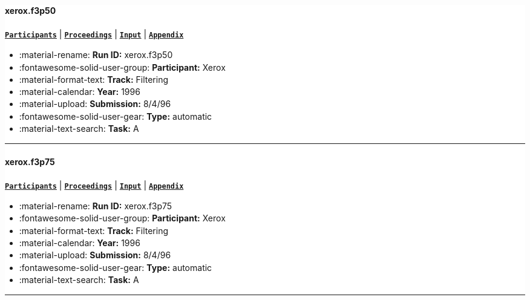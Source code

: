 #### xerox.f3p50 
[**`Participants`**](./participants.md#xerox) | [**`Proceedings`**](./proceedings.md#xerox-trec-5-site-report-routing-filtering-nlp-and-spanish-tracks) | [**`Input`**](https://trec.nist.gov/results/trec5/trec5.results.input/tracks/filtering/input.xerox.f3p50.gz) | [**`Appendix`**](https://trec.nist.gov/pubs/trec5/appendices/A/xerox.f3.table.ps.gz) 

- :material-rename: **Run ID:** xerox.f3p50 
- :fontawesome-solid-user-group: **Participant:** Xerox 
- :material-format-text: **Track:** Filtering 
- :material-calendar: **Year:** 1996 
- :material-upload: **Submission:** 8/4/96 
- :fontawesome-solid-user-gear: **Type:** automatic 
- :material-text-search: **Task:** A 

---
#### xerox.f3p75 
[**`Participants`**](./participants.md#xerox) | [**`Proceedings`**](./proceedings.md#xerox-trec-5-site-report-routing-filtering-nlp-and-spanish-tracks) | [**`Input`**](https://trec.nist.gov/results/trec5/trec5.results.input/tracks/filtering/input.xerox.f3p75.gz) | [**`Appendix`**](https://trec.nist.gov/pubs/trec5/appendices/A/xerox.f3.table.ps.gz) 

- :material-rename: **Run ID:** xerox.f3p75 
- :fontawesome-solid-user-group: **Participant:** Xerox 
- :material-format-text: **Track:** Filtering 
- :material-calendar: **Year:** 1996 
- :material-upload: **Submission:** 8/4/96 
- :fontawesome-solid-user-gear: **Type:** automatic 
- :material-text-search: **Task:** A 

---
